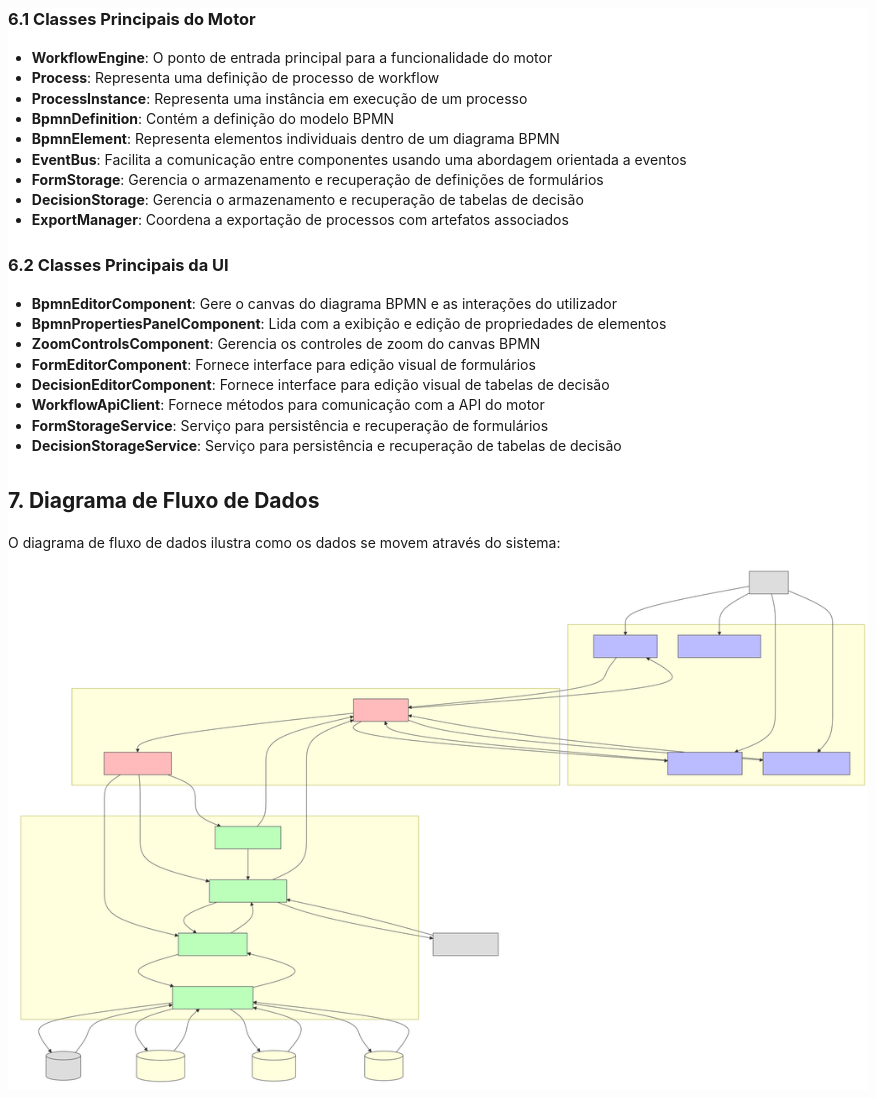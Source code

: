 ### 6.1 Classes Principais do Motor

- **WorkflowEngine**: O ponto de entrada principal para a funcionalidade do motor
- **Process**: Representa uma definição de processo de workflow
- **ProcessInstance**: Representa uma instância em execução de um processo
- **BpmnDefinition**: Contém a definição do modelo BPMN
- **BpmnElement**: Representa elementos individuais dentro de um diagrama BPMN
- **EventBus**: Facilita a comunicação entre componentes usando uma abordagem orientada a eventos
- **FormStorage**: Gerencia o armazenamento e recuperação de definições de formulários
- **DecisionStorage**: Gerencia o armazenamento e recuperação de tabelas de decisão
- **ExportManager**: Coordena a exportação de processos com artefatos associados

### 6.2 Classes Principais da UI

- **BpmnEditorComponent**: Gere o canvas do diagrama BPMN e as interações do utilizador
- **BpmnPropertiesPanelComponent**: Lida com a exibição e edição de propriedades de elementos
- **ZoomControlsComponent**: Gerencia os controles de zoom do canvas BPMN
- **FormEditorComponent**: Fornece interface para edição visual de formulários
- **DecisionEditorComponent**: Fornece interface para edição visual de tabelas de decisão
- **WorkflowApiClient**: Fornece métodos para comunicação com a API do motor
- **FormStorageService**: Serviço para persistência e recuperação de formulários
- **DecisionStorageService**: Serviço para persistência e recuperação de tabelas de decisão

## 7. Diagrama de Fluxo de Dados

O diagrama de fluxo de dados ilustra como os dados se movem através do sistema:

![Diagrama de Fluxo de Dados](diagrams/data-flow.svg)
